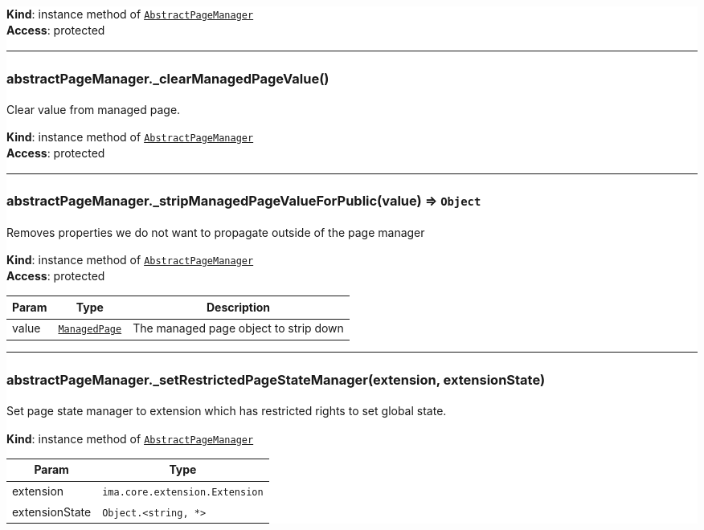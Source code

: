 **Kind**: instance method of [<code>AbstractPageManager</code>](#AbstractPageManager)  
**Access**: protected  

* * *

### abstractPageManager.\_clearManagedPageValue()&nbsp;<a name="AbstractPageManager+_clearManagedPageValue" href="https://github.com/seznam/ima/blob/v17.7.6/packages/core/src/page/manager/AbstractPageManager.js#L260" target="_blank"><span class="icon"><i class="fas fa-external-link-alt fa-xs"></i></span></a>
Clear value from managed page.

**Kind**: instance method of [<code>AbstractPageManager</code>](#AbstractPageManager)  
**Access**: protected  

* * *

### abstractPageManager.\_stripManagedPageValueForPublic(value) ⇒ <code>Object</code>&nbsp;<a name="AbstractPageManager+_stripManagedPageValueForPublic" href="https://github.com/seznam/ima/blob/v17.7.6/packages/core/src/page/manager/AbstractPageManager.js#L289" target="_blank"><span class="icon"><i class="fas fa-external-link-alt fa-xs"></i></span></a>
Removes properties we do not want to propagate outside of the page manager

**Kind**: instance method of [<code>AbstractPageManager</code>](#AbstractPageManager)  
**Access**: protected  

| Param | Type | Description |
| --- | --- | --- |
| value | [<code>ManagedPage</code>](#ManagedPage) | The managed page object to strip down |


* * *

### abstractPageManager.\_setRestrictedPageStateManager(extension, extensionState)&nbsp;<a name="AbstractPageManager+_setRestrictedPageStateManager" href="https://github.com/seznam/ima/blob/v17.7.6/packages/core/src/page/manager/AbstractPageManager.js#L302" target="_blank"><span class="icon"><i class="fas fa-external-link-alt fa-xs"></i></span></a>
Set page state manager to extension which has restricted rights to set
global state.

**Kind**: instance method of [<code>AbstractPageManager</code>](#AbstractPageManager)  

| Param | Type |
| --- | --- |
| extension | <code>ima.core.extension.Extension</code> | 
| extensionState | <code>Object.&lt;string, \*&gt;</code> | 


